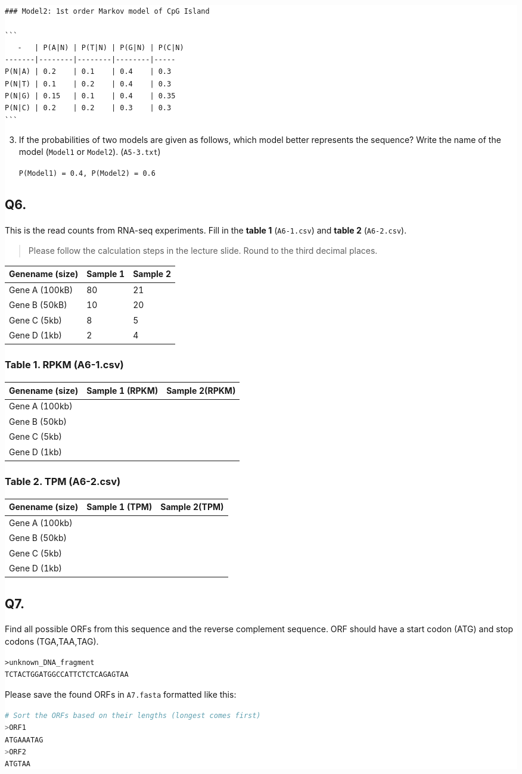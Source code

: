     ### Model2: 1st order Markov model of CpG Island

    ```
       -   | P(A|N) | P(T|N) | P(G|N) | P(C|N)
    -------|--------|--------|--------|-----
    P(N|A) | 0.2    | 0.1    | 0.4    | 0.3
    P(N|T) | 0.1    | 0.2    | 0.4    | 0.3
    P(N|G) | 0.15   | 0.1    | 0.4    | 0.35
    P(N|C) | 0.2    | 0.2    | 0.3    | 0.3
    ```

3. If the probabilities of two models are given as follows, which model better represents the sequence? Write the name of the model (`Model1` or `Model2`).
(`A5-3.txt`)

    ```
    P(Model1) = 0.4, P(Model2) = 0.6
    ```

## Q6.
This is the read counts from RNA-seq experiments. Fill in the **table 1** (`A6-1.csv`) and **table 2** (`A6-2.csv`).
> Please follow the calculation steps in the lecture slide.
> Round to the third decimal places.

Genename (size) | Sample 1 | Sample 2
----------------|----------|---------
Gene A (100kB)  | 80       | 21
Gene B (50kB)   | 10       | 20
Gene C (5kb)    | 8        | 5
Gene D (1kb)    | 2        | 4

### Table 1. RPKM (A6-1.csv)

Genename (size) | Sample 1 (RPKM) | Sample 2(RPKM)
----------------|-----------------|---------------
Gene A (100kb)  |                 |
Gene B (50kb)   |                 |
Gene C (5kb)    |                 |
Gene D (1kb)    |                 |

### Table 2. TPM (A6-2.csv)

Genename (size) | Sample 1 (TPM) | Sample 2(TPM)
----------------|----------------|--------------
Gene A (100kb)  |                |
Gene B (50kb)   |                |
Gene C (5kb)    |                |
Gene D (1kb)    |                |


## Q7.
Find all possible ORFs from this sequence and the reverse complement sequence.
ORF should have a start codon (ATG) and stop codons (TGA,TAA,TAG).
```
>unknown_DNA_fragment
TCTACTGGATGGCCATTCTCTCAGAGTAA
```
Please save the found ORFs in `A7.fasta` formatted like this:
```sh
# Sort the ORFs based on their lengths (longest comes first)
>ORF1
ATGAAATAG
>ORF2
ATGTAA
```